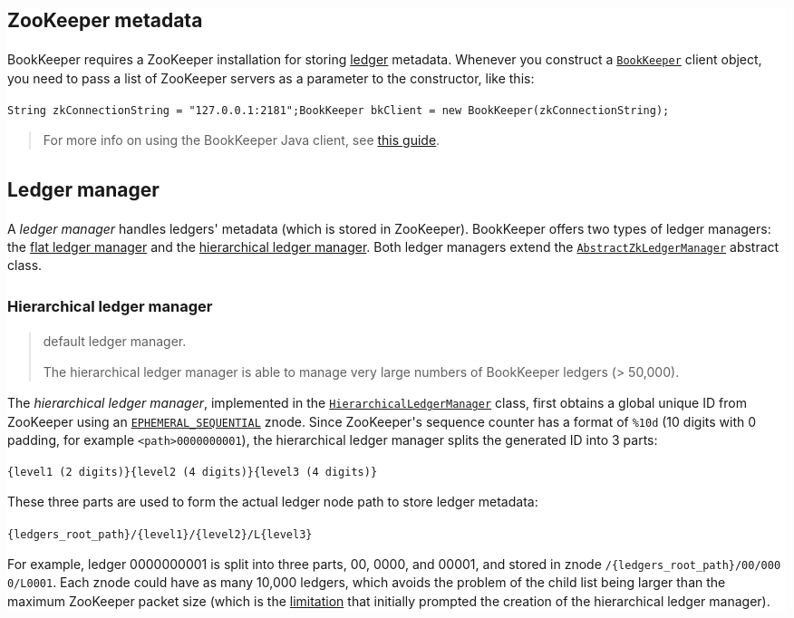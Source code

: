 ## ZooKeeper metadata[​](https://bookkeeper.apache.org/docs/getting-started/concepts/#zookeeper-metadata "Direct link to ZooKeeper metadata")

BookKeeper requires a ZooKeeper installation for storing [ledger](https://bookkeeper.apache.org/docs/getting-started/concepts/#ledger) metadata. Whenever you construct a [`BookKeeper`](https://bookkeeper.apache.org//docs/latest/api/javadoc/org/apache/bookkeeper/client/BookKeeper) client object, you need to pass a list of ZooKeeper servers as a parameter to the constructor, like this:

```
String zkConnectionString = "127.0.0.1:2181";BookKeeper bkClient = new BookKeeper(zkConnectionString);
```

> For more info on using the BookKeeper Java client, see [this guide](https://bookkeeper.apache.org/docs/api/ledger-api#the-java-ledger-api-client).

## Ledger manager[​](https://bookkeeper.apache.org/docs/getting-started/concepts/#ledger-manager "Direct link to Ledger manager")

A _ledger manager_ handles ledgers' metadata (which is stored in ZooKeeper). BookKeeper offers two types of ledger managers: the [flat ledger manager](https://bookkeeper.apache.org/docs/getting-started/concepts/#flat-ledger-manager) and the [hierarchical ledger manager](https://bookkeeper.apache.org/docs/getting-started/concepts/#hierarchical-ledger-manager). Both ledger managers extend the [`AbstractZkLedgerManager`](https://bookkeeper.apache.org//docs/latest/api/javadoc/org/apache/bookkeeper/meta/AbstractZkLedgerManager) abstract class.

### Hierarchical ledger manager[​](https://bookkeeper.apache.org/docs/getting-started/concepts/#hierarchical-ledger-manager "Direct link to Hierarchical ledger manager")

> default ledger manager.
> 
> The hierarchical ledger manager is able to manage very large numbers of BookKeeper ledgers (> 50,000).

The _hierarchical ledger manager_, implemented in the [`HierarchicalLedgerManager`](https://bookkeeper.apache.org//docs/latest/api/javadoc/org/apache/bookkeeper/meta/HierarchicalLedgerManager) class, first obtains a global unique ID from ZooKeeper using an [`EPHEMERAL_SEQUENTIAL`](https://zookeeper.apache.org/doc/current/api/org/apache/zookeeper/CreateMode.html#EPHEMERAL_SEQUENTIAL) znode. Since ZooKeeper's sequence counter has a format of `%10d` (10 digits with 0 padding, for example `<path>0000000001`), the hierarchical ledger manager splits the generated ID into 3 parts:

```
{level1 (2 digits)}{level2 (4 digits)}{level3 (4 digits)}
```

These three parts are used to form the actual ledger node path to store ledger metadata:

```
{ledgers_root_path}/{level1}/{level2}/L{level3}
```

For example, ledger 0000000001 is split into three parts, 00, 0000, and 00001, and stored in znode `/{ledgers_root_path}/00/0000/L0001`. Each znode could have as many 10,000 ledgers, which avoids the problem of the child list being larger than the maximum ZooKeeper packet size (which is the [limitation](https://issues.apache.org/jira/browse/BOOKKEEPER-39) that initially prompted the creation of the hierarchical ledger manager).
